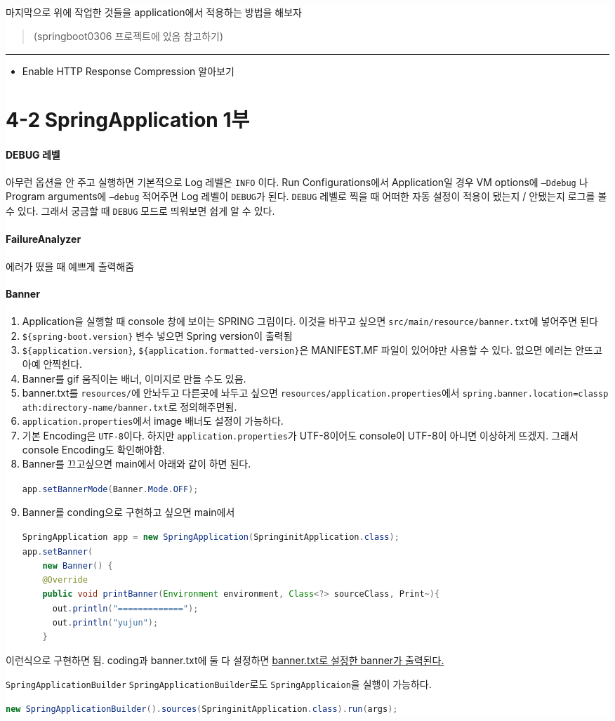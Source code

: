 마지막으로 위에 작업한 것들을 application에서 적용하는 방법을 해보자   
> (springboot0306 프로젝트에 있음 참고하기)

---
- Enable HTTP Response Compression 알아보기

# 4-2 SpringApplication 1부

#### DEBUG 레벨  
아무런 옵션을 안 주고 실행하면 기본적으로 Log 레벨은 `INFO` 이다.
Run Configurations에서 Application일 경우 VM options에 `–Ddebug` 나 Program arguments에 `—debug` 적어주면 Log 레벨이 `DEBUG`가 된다.
`DEBUG` 레벨로 찍을 때 어떠한 자동 설정이 적용이 됐는지 / 안됐는지 로그를 볼 수 있다. 그래서 궁금할 때 `DEBUG` 모드로 띄워보면 쉽게 알 수 있다.

#### FailureAnalyzer
에러가 떴을 때 예쁘게 출력해줌

#### Banner
1. Application을 실행할 때 console 창에 보이는 SPRING 그림이다. 이것을 바꾸고 싶으면 `src/main/resource/banner.txt`에 넣어주면 된다
2. `${spring-boot.version}` 변수 넣으면 Spring version이 출력됨
3. `${application.version}`, `${application.formatted-version}`은 MANIFEST.MF 파일이 있어야만 사용할 수 있다. 없으면 에러는 안뜨고 아예 안찍힌다.
4. Banner를 gif 움직이는 배너, 이미지로 만들 수도 있음.
5. banner.txt를 `resources/`에 안놔두고 다른곳에 놔두고 싶으면 `resources/application.properties`에서 `spring.banner.location=classpath:directory-name/banner.txt`로 정의해주면됨.
6. `application.properties`에서 image 배너도 설정이 가능하다. 
7. 기본 Encoding은 `UTF-8`이다. 하지만 `application.properties`가 UTF-8이어도 console이 UTF-8이 아니면 이상하게 뜨겠지. 그래서 console Encoding도 확인해야함.
8. Banner를 끄고싶으면 main에서 아래와 같이 하면 된다.  
    ```java
    app.setBannerMode(Banner.Mode.OFF);
    ``` 
9. Banner를 conding으로 구현하고 싶으면 main에서
    ```java 
    SpringApplication app = new SpringApplication(SpringinitApplication.class);
    app.setBanner(
        new Banner() {
        @Override
        public void printBanner(Environment environment, Class<?> sourceClass, Print~){
          out.println("=============");
          out.println("yujun");
        }
이런식으로 구현하면 됨.
coding과 banner.txt에 둘 다 설정하면 <u>banner.txt로 설정한 banner가 출력된다.</u>

`SpringApplicationBuilder`
`SpringApplicationBuilder`로도 `SpringApplicaion`을 실행이 가능하다.

```java
new SpringApplicationBuilder().sources(SpringinitApplication.class).run(args);
```
